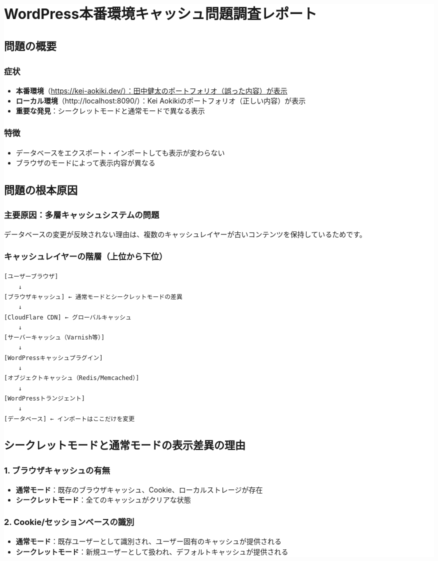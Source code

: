 # WordPress本番環境キャッシュ問題調査レポート

## 問題の概要

### 症状
- **本番環境**（https://kei-aokiki.dev/）：田中健太のポートフォリオ（誤った内容）が表示
- **ローカル環境**（http://localhost:8090/）：Kei Aokikiのポートフォリオ（正しい内容）が表示
- **重要な発見**：シークレットモードと通常モードで異なる表示

### 特徴
- データベースをエクスポート・インポートしても表示が変わらない
- ブラウザのモードによって表示内容が異なる

## 問題の根本原因

### 主要原因：多層キャッシュシステムの問題
データベースの変更が反映されない理由は、複数のキャッシュレイヤーが古いコンテンツを保持しているためです。

### キャッシュレイヤーの階層（上位から下位）

```
[ユーザーブラウザ]
    ↓
[ブラウザキャッシュ] ← 通常モードとシークレットモードの差異
    ↓
[CloudFlare CDN] ← グローバルキャッシュ
    ↓
[サーバーキャッシュ（Varnish等）]
    ↓
[WordPressキャッシュプラグイン]
    ↓
[オブジェクトキャッシュ（Redis/Memcached）]
    ↓
[WordPressトランジェント]
    ↓
[データベース] ← インポートはここだけを変更
```

## シークレットモードと通常モードの表示差異の理由

### 1. ブラウザキャッシュの有無
- **通常モード**：既存のブラウザキャッシュ、Cookie、ローカルストレージが存在
- **シークレットモード**：全てのキャッシュがクリアな状態

### 2. Cookie/セッションベースの識別
- **通常モード**：既存ユーザーとして識別され、ユーザー固有のキャッシュが提供される
- **シークレットモード**：新規ユーザーとして扱われ、デフォルトキャッシュが提供される
